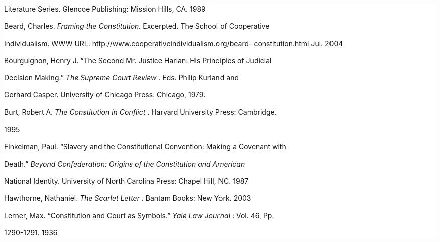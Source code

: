Literature Series. Glencoe Publishing: Mission Hills, CA. 1989
</p>
<p>
Beard, Charles.
<i>
Framing the Constitution.
</i>
Excerpted. The School of Cooperative
</p>
<p>
Individualism. WWW URL: http://www.cooperativeindividualism.org/beard- constitution.html Jul. 2004
</p>
<p>
Bourguignon, Henry J. “The Second Mr. Justice Harlan: His Principles of Judicial
</p>
<p>
Decision Making.”
<i>
The Supreme Court Review
</i>
. Eds. Philip Kurland and
</p>
<p>
Gerhard Casper. University of Chicago Press: Chicago, 1979.
</p>
<p>
Burt, Robert A.
<i>
The Constitution in Conflict
</i>
. Harvard University Press: Cambridge.
</p>
<p>
1995
</p>
<p>
Finkelman, Paul. “Slavery and the Constitutional Convention: Making a Covenant with
</p>
<p>
Death.”
<i>
Beyond Confederation: Origins of the Constitution and American
</i>
</p>
<p>
National Identity. University of North Carolina Press: Chapel Hill, NC. 1987
</p>
<p>
Hawthorne, Nathaniel.
<i>
The Scarlet Letter
</i>
. Bantam Books: New York. 2003
</p>
<p>
Lerner, Max. “Constitution and Court as Symbols.”
<i>
Yale Law Journal
</i>
: Vol. 46, Pp.
</p>
<p>
1290-1291. 1936
</p>
